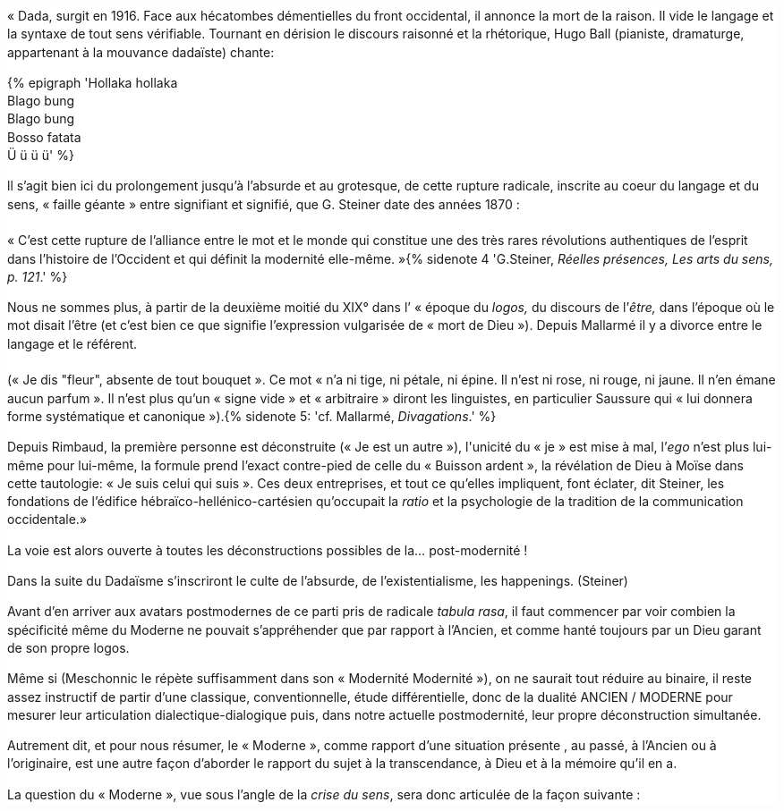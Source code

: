 « Dada, surgit en 1916. Face aux hécatombes démentielles du front occidental, il annonce la mort de la raison. Il vide le langage et la syntaxe de tout sens vérifiable. Tournant en dérision le discours raisonné et la rhétorique, Hugo Ball (pianiste, dramaturge, appartenant à la mouvance dadaïste) chante:

{% epigraph 'Hollaka hollaka<br />
Blago bung<br />
Blago bung<br />
Bosso fatata<br />
Ü ü ü  ü' %}

ll s’agit bien ici du prolongement jusqu’à l’absurde et au grotesque, de cette rupture radicale, inscrite au coeur du langage et du sens, « faille géante » entre signifiant et signifié, que G. Steiner date des années 1870 :
<br />
<br />
« C’est cette rupture de l’alliance entre le mot et le monde qui constitue une des très rares révolutions authentiques de l’esprit dans l’histoire de l’Occident et qui définit la modernité elle-même. »{% sidenote 4 'G.Steiner, *Réelles présences, Les arts du sens, p. 121*.' %}

Nous ne sommes plus, à partir de la deuxième moitié du XIX° dans l’ « époque du *logos,* du discours de l’*être,* dans l’époque où le mot disait l’être (et c’est bien ce que signifie l’expression vulgarisée de « mort de Dieu »). Depuis Mallarmé il y a divorce entre le langage et le référent.<br />
<br />
(« Je dis "fleur", absente de tout bouquet ». Ce mot « n’a ni tige, ni pétale, ni épine. Il n’est ni rose, ni rouge, ni jaune. Il n’en émane aucun parfum ». Il n’est plus qu’un « signe vide » et « arbitraire » diront les linguistes, en particulier Saussure qui « lui donnera forme systématique et canonique »).{% sidenote 5: 'cf. Mallarmé, *Divagations*.' %}

Depuis Rimbaud, la première personne est déconstruite (« Je est un autre »), l'unicité du « je » est mise à mal, l’*ego* n’est plus lui-même pour lui-même, la formule prend l’exact contre-pied de celle du « Buisson ardent », la révélation de Dieu à Moïse dans cette tautologie: « Je suis celui qui suis ». Ces deux entreprises, et tout ce qu’elles impliquent, font éclater, dit Steiner, les fondations de l’édifice hébraïco-hellénico-cartésien qu’occupait la *ratio* et la psychologie de la tradition de la communication occidentale.»

La voie est alors ouverte à toutes les déconstructions possibles de la… post-modernité !

Dans la suite du Dadaïsme s’inscriront le culte de l’absurde, de l’existentialisme, les happenings. (Steiner)

Avant d’en arriver aux avatars postmodernes de ce parti pris de radicale *tabula rasa*, il faut commencer par voir combien la spécificité même du Moderne ne pouvait s’appréhender que par rapport à l’Ancien, et comme hanté toujours  par un Dieu garant de son propre logos.

Même si (Meschonnic le répète suffisamment dans son « Modernité Modernité »), on ne saurait tout réduire au binaire, il reste assez instructif de partir d’une classique, conventionnelle, étude différentielle, donc de la dualité  ANCIEN / MODERNE pour mesurer leur articulation dialectique-dialogique puis, dans notre actuelle postmodernité, leur propre déconstruction simultanée.

Autrement dit, et pour nous résumer, le « Moderne », comme rapport d’une situation présente , au passé, à l’Ancien ou à l’originaire, est une autre façon d’aborder le rapport du sujet à la transcendance, à Dieu et à la mémoire qu’il en a.

La question du « Moderne », vue sous l’angle de la *crise du sens*, sera donc articulée de la façon suivante :
